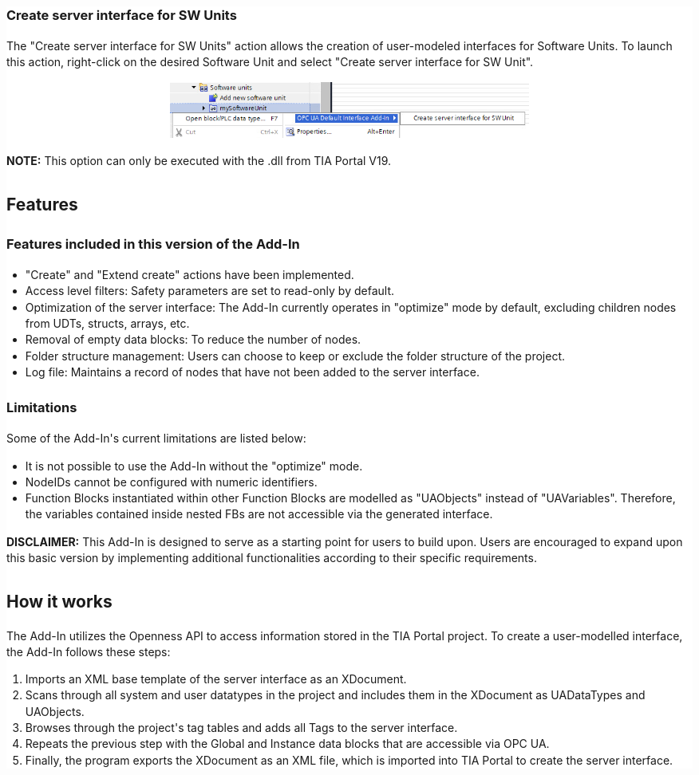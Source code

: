 ### Create server interface for SW Units
The "Create server interface for SW Units" action allows the creation of user-modeled interfaces for Software Units. To launch this action, right-click on the desired Software Unit and select "Create server interface for SW Unit".

<div style="text-align:center">
    <img src="media/create_sw_units.png" alt="Create server interface for SW Unit" width="450" />
</div>

**NOTE:** This option can only be executed with the .dll from TIA Portal V19.

<a name="features"></a>
## Features

### Features included in this version of the Add-In
- "Create" and "Extend create" actions have been implemented.
- Access level filters: Safety parameters are set to read-only by default.
- Optimization of the server interface: The Add-In currently operates in "optimize" mode by default, excluding children nodes from UDTs, structs, arrays, etc.
- Removal of empty data blocks: To reduce the number of nodes.
- Folder structure management: Users can choose to keep or exclude the folder structure of the project.
- Log file: Maintains a record of nodes that have not been added to the server interface.

<a name="limitations"></a>
### Limitations
Some of the Add-In's current limitations are listed below:
- It is not possible to use the Add-In without the "optimize" mode.
- NodeIDs cannot be configured with numeric identifiers.
- Function Blocks instantiated within other Function Blocks are modelled as "UAObjects" instead of "UAVariables". Therefore, the variables contained inside nested FBs are not accessible via the generated interface. 

**DISCLAIMER:** This Add-In is designed to serve as a starting point for users to build upon. Users are encouraged to expand upon this basic version by implementing additional functionalities according to their specific requirements.

<a name="how-it-works"></a>
## How it works
The Add-In utilizes the Openness API to access information stored in the TIA Portal project. To create a user-modelled interface, the Add-In follows these steps:
1. Imports an XML base template of the server interface as an XDocument.
2. Scans through all system and user datatypes in the project and includes them in the XDocument as UADataTypes and UAObjects.
3. Browses through the project's tag tables and adds all Tags to the server interface.
4. Repeats the previous step with the Global and Instance data blocks that are accessible via OPC UA.
5. Finally, the program exports the XDocument as an XML file, which is imported into TIA Portal to create the server interface.
